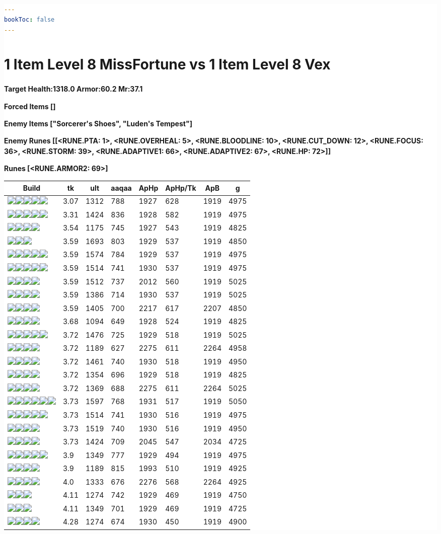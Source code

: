 ```yaml
---
bookToc: false
---
```


# 1 Item Level 8 MissFortune vs 1 Item Level 8 Vex

**Target Health:1318.0 Armor:60.2 Mr:37.1**


**Forced Items []**


**Enemy Items ["Sorcerer's Shoes", "Luden's Tempest"]**


**Enemy Runes [[<RUNE.PTA: 1>, <RUNE.OVERHEAL: 5>, <RUNE.BLOODLINE: 10>, <RUNE.CUT_DOWN: 12>, <RUNE.FOCUS: 36>, <RUNE.STORM: 39>, <RUNE.ADAPTIVE1: 66>, <RUNE.ADAPTIVE2: 67>, <RUNE.HP: 72>]]**


**Runes [<RUNE.ARMOR2: 69>]**




Build | tk | ult | aaqaa |ApHp | ApHp/Tk | ApB | g
-|-|-|-|-|-|-|-
![](/item/6672.png)![](/item/1001.png)![](/item/1055.png)![](/item/1037.png)![](/item/1036.png)|3.07|1312|788|1927|628|1919|4975
![](/item/3095.png)![](/item/1001.png)![](/item/1055.png)![](/item/1037.png)![](/item/1036.png)|3.31|1424|836|1928|582|1919|4975
![](/item/3124.png)![](/item/1001.png)![](/item/1055.png)![](/item/1037.png)|3.54|1175|745|1927|543|1919|4825
![](/item/3142.png)![](/item/1055.png)![](/item/1038.png)|3.59|1693|803|1929|537|1919|4850
![](/item/6676.png)![](/item/1001.png)![](/item/1055.png)![](/item/1037.png)![](/item/1036.png)|3.59|1574|784|1929|537|1919|4975
![](/item/6696.png)![](/item/1001.png)![](/item/1055.png)![](/item/1037.png)![](/item/1036.png)|3.59|1514|741|1930|537|1919|4975
![](/item/3074.png)![](/item/1001.png)![](/item/1055.png)![](/item/1037.png)|3.59|1512|737|2012|560|1919|5025
![](/item/6675.png)![](/item/1001.png)![](/item/1055.png)![](/item/1037.png)|3.59|1386|714|1930|537|1919|5025
![](/item/6609.png)![](/item/1001.png)![](/item/1055.png)![](/item/1038.png)|3.59|1405|700|2217|617|2207|4850
![](/item/3115.png)![](/item/1001.png)![](/item/1055.png)![](/item/1037.png)|3.68|1094|649|1928|524|1919|4825
![](/item/3006.png)![](/item/1055.png)![](/item/1038.png)![](/item/1038.png)![](/item/1037.png)|3.72|1476|725|1929|518|1919|5025
![](/item/3078.png)![](/item/1001.png)![](/item/1055.png)![](/item/1037.png)|3.72|1189|627|2275|611|2264|4958
![](/item/3508.png)![](/item/1001.png)![](/item/1055.png)![](/item/1038.png)|3.72|1461|740|1930|518|1919|4950
![](/item/6694.png)![](/item/1001.png)![](/item/1055.png)![](/item/1037.png)|3.72|1354|696|1929|518|1919|4825
![](/item/3161.png)![](/item/1001.png)![](/item/1055.png)![](/item/1037.png)|3.72|1369|688|2275|611|2264|5025
![](/item/3179.png)![](/item/1001.png)![](/item/1055.png)![](/item/1038.png)![](/item/1036.png)![](/item/1036.png)|3.73|1597|768|1931|517|1919|5050
![](/item/6693.png)![](/item/1001.png)![](/item/1055.png)![](/item/1037.png)![](/item/1036.png)|3.73|1514|741|1930|516|1919|4975
![](/item/3004.png)![](/item/1001.png)![](/item/1055.png)![](/item/1038.png)|3.73|1519|740|1930|516|1919|4950
![](/item/6692.png)![](/item/1001.png)![](/item/1055.png)![](/item/1037.png)|3.73|1424|709|2045|547|2034|4725
![](/item/3087.png)![](/item/1001.png)![](/item/1055.png)![](/item/1037.png)![](/item/1036.png)|3.9|1349|777|1929|494|1919|4975
![](/item/3153.png)![](/item/1001.png)![](/item/1055.png)![](/item/1037.png)|3.9|1189|815|1993|510|1919|4925
![](/item/6631.png)![](/item/1001.png)![](/item/1055.png)![](/item/1037.png)|4.0|1333|676|2276|568|2264|4925
![](/item/3094.png)![](/item/1055.png)![](/item/1038.png)|4.11|1274|742|1929|469|1919|4750
![](/item/6671.png)![](/item/1055.png)![](/item/1037.png)|4.11|1349|701|1929|469|1919|4725
![](/item/3046.png)![](/item/1055.png)![](/item/1038.png)![](/item/1036.png)|4.28|1274|674|1930|450|1919|4900
